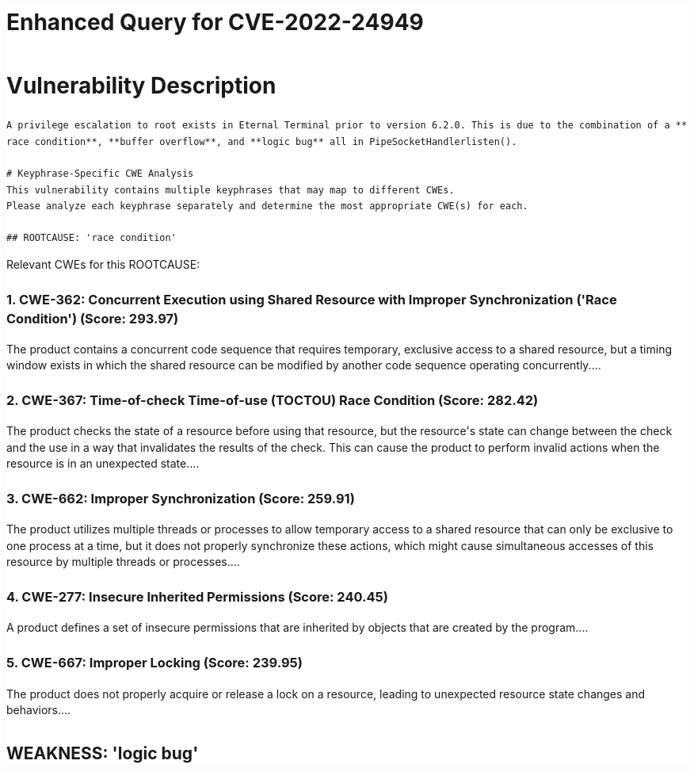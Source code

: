 # Enhanced Query for CVE-2022-24949

# Vulnerability Description

    A privilege escalation to root exists in Eternal Terminal prior to version 6.2.0. This is due to the combination of a **race condition**, **buffer overflow**, and **logic bug** all in PipeSocketHandlerlisten().

    # Keyphrase-Specific CWE Analysis
    This vulnerability contains multiple keyphrases that may map to different CWEs. 
    Please analyze each keyphrase separately and determine the most appropriate CWE(s) for each.

    ## ROOTCAUSE: 'race condition'

Relevant CWEs for this ROOTCAUSE:

### 1. CWE-362: Concurrent Execution using Shared Resource with Improper Synchronization ('Race Condition') (Score: 293.97)

The product contains a concurrent code sequence that requires temporary, exclusive access to a shared resource, but a timing window exists in which the shared resource can be modified by another code sequence operating concurrently....

### 2. CWE-367: Time-of-check Time-of-use (TOCTOU) Race Condition (Score: 282.42)

The product checks the state of a resource before using that resource, but the resource's state can change between the check and the use in a way that invalidates the results of the check. This can cause the product to perform invalid actions when the resource is in an unexpected state....

### 3. CWE-662: Improper Synchronization (Score: 259.91)

The product utilizes multiple threads or processes to allow temporary access to a shared resource that can only be exclusive to one process at a time, but it does not properly synchronize these actions, which might cause simultaneous accesses of this resource by multiple threads or processes....

### 4. CWE-277: Insecure Inherited Permissions (Score: 240.45)

A product defines a set of insecure permissions that are inherited by objects that are created by the program....

### 5. CWE-667: Improper Locking (Score: 239.95)

The product does not properly acquire or release a lock on a resource, leading to unexpected resource state changes and behaviors....

## WEAKNESS: 'logic bug'
